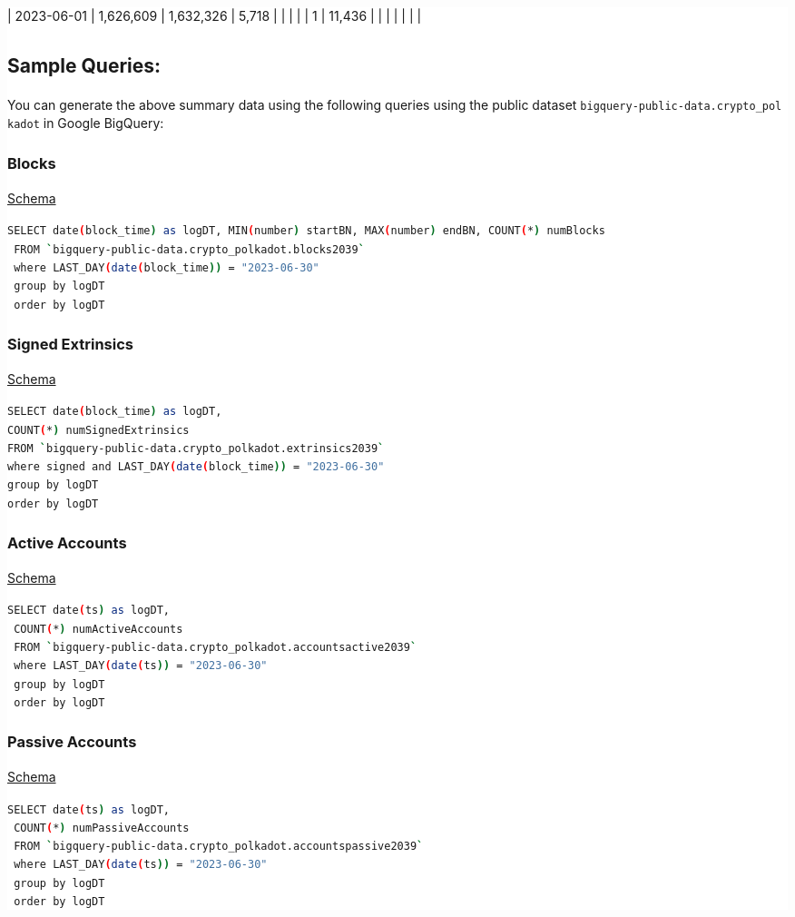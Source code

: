 | 2023-06-01 | 1,626,609 | 1,632,326 | 5,718 |  |  |  |  | 1 | 11,436 |   |   |   |  |  |  |

## Sample Queries:
You can generate the above summary data using the following queries using the public dataset `bigquery-public-data.crypto_polkadot` in Google BigQuery:


### Blocks 

[Schema](https://github.com/colorfulnotion/substrate-etl/blob/main/schema/blocks.json)

```bash
SELECT date(block_time) as logDT, MIN(number) startBN, MAX(number) endBN, COUNT(*) numBlocks 
 FROM `bigquery-public-data.crypto_polkadot.blocks2039`  
 where LAST_DAY(date(block_time)) = "2023-06-30" 
 group by logDT 
 order by logDT
```

### Signed Extrinsics 

[Schema](https://github.com/colorfulnotion/substrate-etl/blob/main/schema/extrinsics.json)

```bash
SELECT date(block_time) as logDT, 
COUNT(*) numSignedExtrinsics 
FROM `bigquery-public-data.crypto_polkadot.extrinsics2039`  
where signed and LAST_DAY(date(block_time)) = "2023-06-30" 
group by logDT 
order by logDT
```

### Active Accounts 

[Schema](https://github.com/colorfulnotion/substrate-etl/blob/main/schema/accountsactive.json)

```bash
SELECT date(ts) as logDT, 
 COUNT(*) numActiveAccounts 
 FROM `bigquery-public-data.crypto_polkadot.accountsactive2039` 
 where LAST_DAY(date(ts)) = "2023-06-30" 
 group by logDT 
 order by logDT
```

### Passive Accounts 

[Schema](https://github.com/colorfulnotion/substrate-etl/blob/main/schema/accountspassive.json)

```bash
SELECT date(ts) as logDT, 
 COUNT(*) numPassiveAccounts 
 FROM `bigquery-public-data.crypto_polkadot.accountspassive2039` 
 where LAST_DAY(date(ts)) = "2023-06-30" 
 group by logDT 
 order by logDT
```
